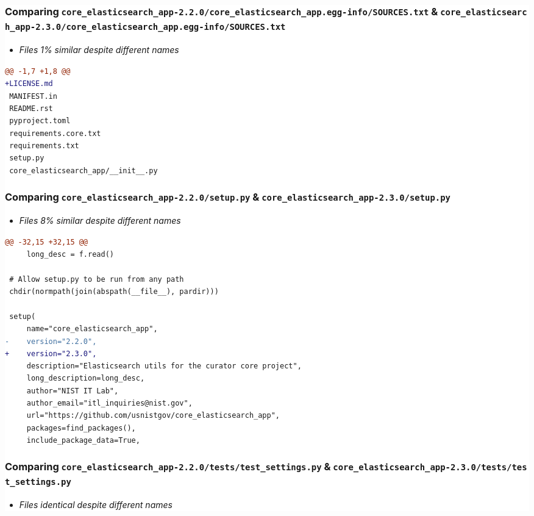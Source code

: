 
### Comparing `core_elasticsearch_app-2.2.0/core_elasticsearch_app.egg-info/SOURCES.txt` & `core_elasticsearch_app-2.3.0/core_elasticsearch_app.egg-info/SOURCES.txt`

 * *Files 1% similar despite different names*

```diff
@@ -1,7 +1,8 @@
+LICENSE.md
 MANIFEST.in
 README.rst
 pyproject.toml
 requirements.core.txt
 requirements.txt
 setup.py
 core_elasticsearch_app/__init__.py
```

### Comparing `core_elasticsearch_app-2.2.0/setup.py` & `core_elasticsearch_app-2.3.0/setup.py`

 * *Files 8% similar despite different names*

```diff
@@ -32,15 +32,15 @@
     long_desc = f.read()
 
 # Allow setup.py to be run from any path
 chdir(normpath(join(abspath(__file__), pardir)))
 
 setup(
     name="core_elasticsearch_app",
-    version="2.2.0",
+    version="2.3.0",
     description="Elasticsearch utils for the curator core project",
     long_description=long_desc,
     author="NIST IT Lab",
     author_email="itl_inquiries@nist.gov",
     url="https://github.com/usnistgov/core_elasticsearch_app",
     packages=find_packages(),
     include_package_data=True,
```

### Comparing `core_elasticsearch_app-2.2.0/tests/test_settings.py` & `core_elasticsearch_app-2.3.0/tests/test_settings.py`

 * *Files identical despite different names*

